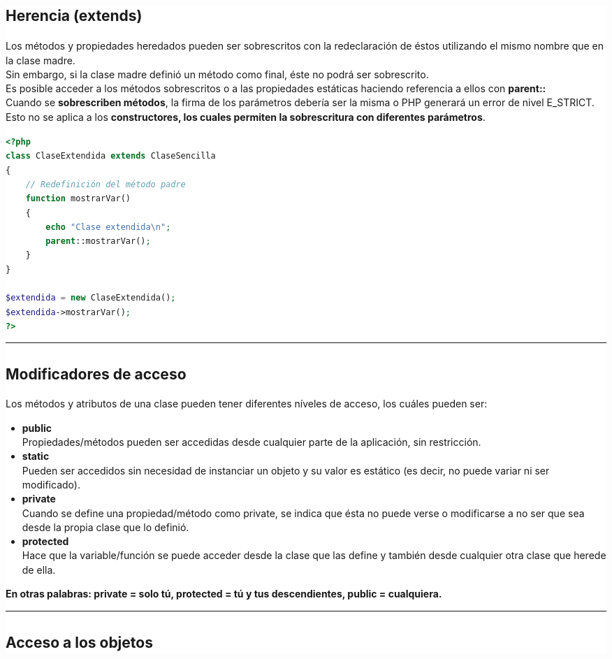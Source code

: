 ## Herencia (extends)

Los métodos y propiedades heredados pueden ser sobrescritos con la redeclaración de éstos utilizando el mismo nombre que en la clase madre.  
Sin embargo, si la clase madre definió un método como final, éste no podrá ser sobrescrito.  
Es posible acceder a los métodos sobrescritos o a las propiedades estáticas haciendo referencia a ellos con **parent::**  
Cuando se **sobrescriben métodos**, la firma de los parámetros debería ser la misma o PHP generará un error de nivel E_STRICT. Esto no se aplica a los **constructores, los cuales permiten la sobrescritura con diferentes parámetros**.

```php
<?php
class ClaseExtendida extends ClaseSencilla
{
    // Redefinición del método padre
    function mostrarVar()
    {
        echo "Clase extendida\n";
        parent::mostrarVar();
    }
}

$extendida = new ClaseExtendida();
$extendida->mostrarVar();
?>
```

---
## Modificadores de acceso

Los métodos y atributos de una clase pueden tener diferentes níveles de acceso, los cuáles pueden ser:

- **public**  
Propiedades/métodos pueden ser accedidas desde cualquier parte de la aplicación, sin restricción.  
- **static**  
Pueden ser accedidos sin necesidad de instanciar un objeto y su valor es estático (es decir, no puede variar ni ser modificado).
- **private**  
Cuando se define una propiedad/método como private, se indica que ésta no puede verse o modificarse a no ser que sea desde la propia clase que lo definió.
- **protected**    
Hace que la variable/función se puede acceder desde la clase que las define y también desde cualquier otra clase que herede de ella.

**En otras palabras: private = solo tú, protected = tú y tus descendientes, public = cualquiera.**

---
## Acceso a los objetos
